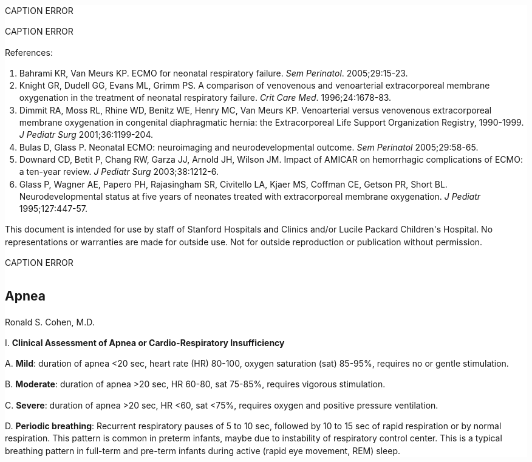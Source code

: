 CAPTION ERROR

<a id='1d196f03-6c93-42ad-a30b-99c48f4d6b3e'></a>

CAPTION ERROR

<a id='3d24e47d-711e-45ff-9d75-7556a8d7be98'></a>

References:

1. Bahrami KR, Van Meurs KP. ECMO for neonatal respiratory failure. _Sem Perinatol_. 2005;29:15-23.
2. Knight GR, Dudell GG, Evans ML, Grimm PS. A comparison of venovenous and venoarterial extracorporeal membrane oxygenation in the treatment of neonatal respiratory failure. _Crit Care Med_. 1996;24:1678-83.
3. Dimmit RA, Moss RL, Rhine WD, Benitz WE, Henry MC, Van Meurs KP. Venoarterial versus venovenous extracorporeal membrane oxygenation in congenital diaphragmatic hernia: the Extracorporeal Life Support Organization Registry, 1990-1999. _J Pediatr Surg_ 2001;36:1199-204.
4. Bulas D, Glass P. Neonatal ECMO: neuroimaging and neurodevelopmental outcome. _Sem Perinatol_ 2005;29:58-65.
5. Downard CD, Betit P, Chang RW, Garza JJ, Arnold JH, Wilson JM. Impact of AMICAR on hemorrhagic complications of ECMO: a ten-year review. _J Pediatr Surg_ 2003;38:1212-6.
6. Glass P, Wagner AE, Papero PH, Rajasingham SR, Civitello LA, Kjaer MS, Coffman CE, Getson PR, Short BL. Neurodevelopmental status at five years of neonates treated with extracorporeal membrane oxygenation. _J Pediatr_ 1995;127:447-57.

<a id='ef66e78d-8a5b-446e-8c3b-9ee1764d3e82'></a>

This document is intended for use by staff of Stanford Hospitals and Clinics and/or Lucile Packard Children's Hospital. No representations or warranties are made for outside use. Not for outside reproduction or publication without permission.

<a id='637bca54-74ae-4539-a53c-dfed088b6eda'></a>

CAPTION ERROR

<a id='23e51c23-9720-4226-93fc-584a5429bb5e'></a>

Apnea
---

<a id='219fe662-5dd0-438c-9f70-9f870e0daf12'></a>

Ronald S. Cohen, M.D.

<a id='7c786e30-de20-4db0-9a17-effb1c6d9df8'></a>

I. **Clinical Assessment of Apnea or Cardio-Respiratory Insufficiency**

A. **Mild**: duration of apnea <20 sec, heart rate (HR) 80-100, oxygen saturation (sat) 85-95%, requires no or
gentle stimulation.

B. **Moderate**: duration of apnea >20 sec, HR 60-80, sat 75-85%, requires vigorous stimulation.

C. **Severe**: duration of apnea >20 sec, HR <60, sat <75%, requires oxygen and positive pressure ventilation.

D. **Periodic breathing**: Recurrent respiratory pauses of 5 to 10 sec, followed by 10 to 15 sec of rapid respiration
or by normal respiration. This pattern is common in preterm infants, maybe due to instability of respiratory
control center. This is a typical breathing pattern in full-term and pre-term infants during active (rapid eye
movement, REM) sleep.
